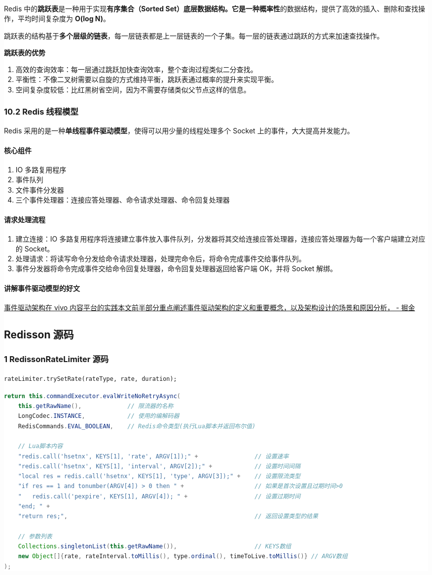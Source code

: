 Redis 中的**跳跃表**是一种用于实现**有序集合（Sorted Set）**底层数据结构。它是一种**概率性**的数据结构，提供了高效的插入、删除和查找操作，平均时间复杂度为 **O(log N)**。

跳跃表的结构基于**多个层级的链表**，每一层链表都是上一层链表的一个子集。每一层的链表通过跳跃的方式来加速查找操作。

**跳跃表的优势**

1. 高效的查询效率：每一层通过跳跃加快查询效率，整个查询过程类似二分查找。
2. 平衡性：不像二叉树需要以自旋的方式维持平衡，跳跃表通过概率的提升来实现平衡。
3. 空间复杂度较低：比红黑树省空间，因为不需要存储类似父节点这样的信息。



### 10.2 Redis 线程模型

Redis 采用的是一种**单线程事件驱动模型**，使得可以用少量的线程处理多个 Socket 上的事件，大大提高并发能力。

#### 核心组件

1. IO 多路复用程序
2. 事件队列
3. 文件事件分发器
4. 三个事件处理器：连接应答处理器、命令请求处理器、命令回复处理器

#### 请求处理流程

1. 建立连接：IO 多路复用程序将连接建立事件放入事件队列，分发器将其交给连接应答处理器，连接应答处理器为每一个客户端建立对应的 Socket。
2. 处理请求：将读写命令分发给命令请求处理器，处理完命令后，将命令完成事件交给事件队列。
3. 事件分发器将命令完成事件交给命令回复处理器，命令回复处理器返回给客户端 OK，并将 Socket 解绑。

#### 讲解事件驱动模型的好文

[事件驱动架构在 vivo 内容平台的实践本文前半部分重点阐述事件驱动架构的定义和重要概念，以及架构设计的场景和原因分析， - 掘金](https://juejin.cn/post/7056577036688556062)



## Redisson 源码

### 1 RedissonRateLimiter 源码

`rateLimiter.trySetRate(rateType, rate, duration);`

```java
return this.commandExecutor.evalWriteNoRetryAsync(
    this.getRawName(),             // 限流器的名称
    LongCodec.INSTANCE,            // 使用的编解码器
    RedisCommands.EVAL_BOOLEAN,    // Redis命令类型(执行Lua脚本并返回布尔值)
    
    // Lua脚本内容
    "redis.call('hsetnx', KEYS[1], 'rate', ARGV[1]);" +                // 设置速率
    "redis.call('hsetnx', KEYS[1], 'interval', ARGV[2]);" +            // 设置时间间隔
    "local res = redis.call('hsetnx', KEYS[1], 'type', ARGV[3]);" +    // 设置限流类型
    "if res == 1 and tonumber(ARGV[4]) > 0 then " +                    // 如果是首次设置且过期时间>0
    "   redis.call('pexpire', KEYS[1], ARGV[4]); " +                   // 设置过期时间
    "end; " +
    "return res;",                                                     // 返回设置类型的结果
    
    // 参数列表
    Collections.singletonList(this.getRawName()),                      // KEYS数组
    new Object[]{rate, rateInterval.toMillis(), type.ordinal(), timeToLive.toMillis()} // ARGV数组
);
```
